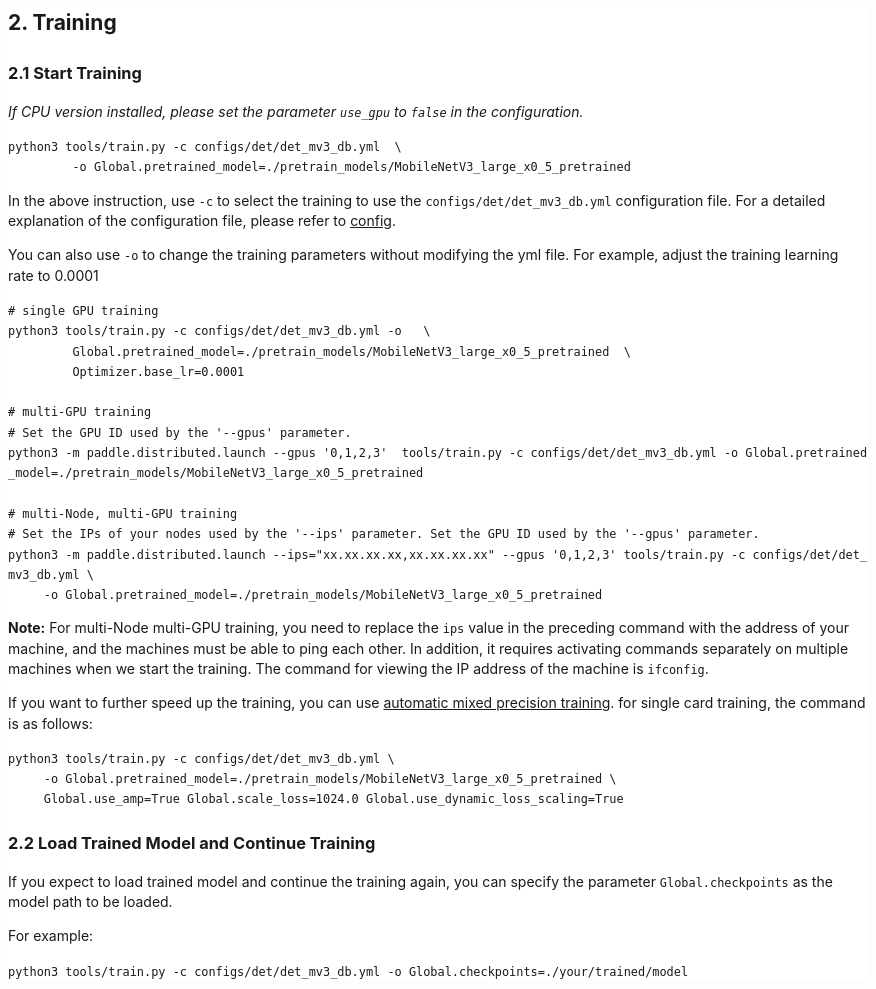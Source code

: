 ## 2. Training

### 2.1 Start Training

*If CPU version installed, please set the parameter `use_gpu` to `false` in the configuration.*
```shell
python3 tools/train.py -c configs/det/det_mv3_db.yml  \
         -o Global.pretrained_model=./pretrain_models/MobileNetV3_large_x0_5_pretrained
```

In the above instruction, use `-c` to select the training to use the `configs/det/det_mv3_db.yml` configuration file.
For a detailed explanation of the configuration file, please refer to [config](./config_en.md).

You can also use `-o` to change the training parameters without modifying the yml file. For example, adjust the training learning rate to 0.0001
```shell
# single GPU training
python3 tools/train.py -c configs/det/det_mv3_db.yml -o   \
         Global.pretrained_model=./pretrain_models/MobileNetV3_large_x0_5_pretrained  \
         Optimizer.base_lr=0.0001

# multi-GPU training
# Set the GPU ID used by the '--gpus' parameter.
python3 -m paddle.distributed.launch --gpus '0,1,2,3'  tools/train.py -c configs/det/det_mv3_db.yml -o Global.pretrained_model=./pretrain_models/MobileNetV3_large_x0_5_pretrained

# multi-Node, multi-GPU training
# Set the IPs of your nodes used by the '--ips' parameter. Set the GPU ID used by the '--gpus' parameter.
python3 -m paddle.distributed.launch --ips="xx.xx.xx.xx,xx.xx.xx.xx" --gpus '0,1,2,3' tools/train.py -c configs/det/det_mv3_db.yml \
     -o Global.pretrained_model=./pretrain_models/MobileNetV3_large_x0_5_pretrained
```
**Note:** For multi-Node multi-GPU training, you need to replace the `ips` value in the preceding command with the address of your machine, and the machines must be able to ping each other. In addition, it requires activating commands separately on multiple machines when we start the training. The command for viewing the IP address of the machine is `ifconfig`.

If you want to further speed up the training, you can use [automatic mixed precision training](https://www.paddlepaddle.org.cn/documentation/docs/zh/guides/01_paddle2.0_introduction/basic_concept/amp_en.html). for single card training, the command is as follows:
```
python3 tools/train.py -c configs/det/det_mv3_db.yml \
     -o Global.pretrained_model=./pretrain_models/MobileNetV3_large_x0_5_pretrained \
     Global.use_amp=True Global.scale_loss=1024.0 Global.use_dynamic_loss_scaling=True
```

### 2.2 Load Trained Model and Continue Training
If you expect to load trained model and continue the training again, you can specify the parameter `Global.checkpoints` as the model path to be loaded.

For example:
```shell
python3 tools/train.py -c configs/det/det_mv3_db.yml -o Global.checkpoints=./your/trained/model
```
